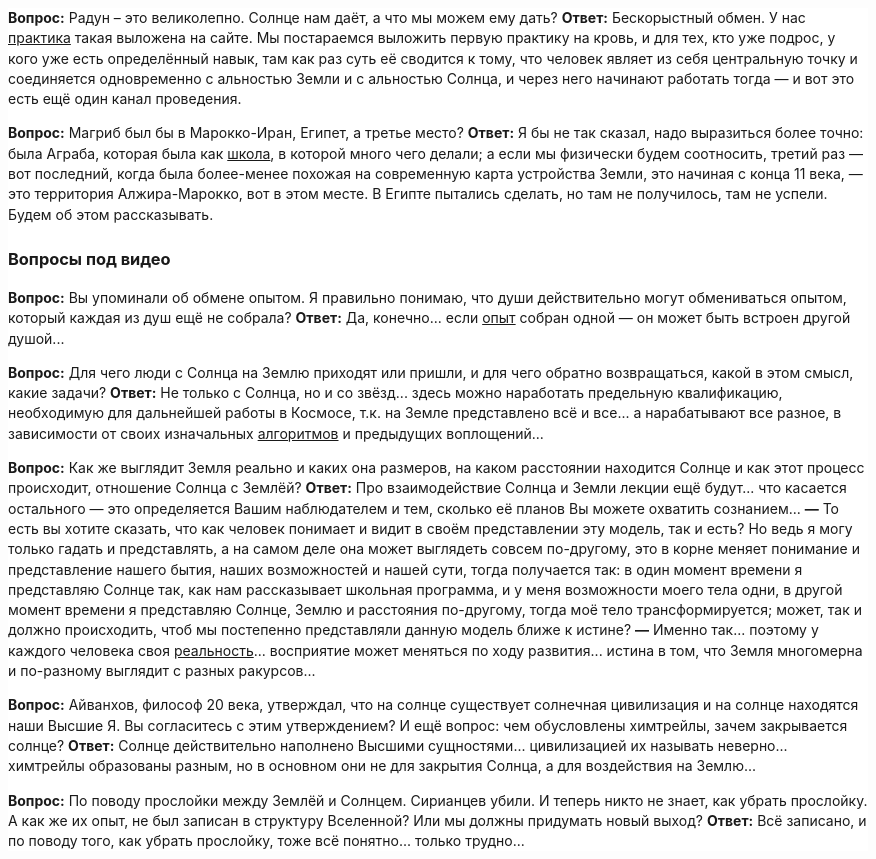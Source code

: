 **Вопрос:** Радун – это великолепно. Солнце нам даёт, а что мы можем ему дать?
**Ответ:** Бескорыстный обмен. У нас [практика](https://soradenie.ru/practicians/rabota-po-vossozdaniyu-ognennoj-algoritmiki-vnutri/obmen.html) такая выложена на сайте. Мы постараемся выложить первую практику на кровь, и для тех, кто уже подрос, у кого уже есть определённый навык, там как раз суть её сводится к тому, что человек являет из себя центральную точку и соединяется одновременно с альностью Земли и с альностью Солнца, и через него начинают работать тогда — и вот это есть ещё один канал проведения.

**Вопрос:** Магриб был бы в Марокко-Иран, Египет, а третье место?
**Ответ:** Я бы не так сказал, надо выразиться более точно: была Аграба, которая была как [школа](Основные%20понятия.md#^8bb239), в которой много чего делали; а если мы физически будем соотносить, третий раз — вот последний, когда была более-менее похожая на современную карта устройства Земли, это начиная с конца 11 века, — это территория Алжира-Марокко, вот в этом месте. В Египте пытались сделать, но там не получилось, там не успели. Будем об этом рассказывать.

### Вопросы под видео

**Вопрос:** Вы упоминали об обмене опытом. Я правильно понимаю, что души действительно могут обмениваться опытом, который каждая из душ ещё не собрала?
**Ответ:** Да, конечно... если [опыт](Основные%20понятия.md#^9ce90e) собран одной — он может быть встроен другой душой...

**Вопрос:** Для чего люди с Солнца на Землю приходят или пришли, и для чего обратно возвращаться, какой в этом смысл, какие задачи?
**Ответ:** Не только с Солнца, но и со звёзд... здесь можно наработать предельную квалификацию, необходимую для дальнейшей работы в Космосе, т.к. на Земле представлено всё и все... а нарабатывают все разное, в зависимости от своих изначальных [алгоритмов](Основные%20понятия.md#^4aee22) и предыдущих воплощений...

**Вопрос:** Как же выглядит Земля реально и каких она размеров, на каком расстоянии находится Солнце и как этот процесс происходит, отношение Солнца с Землёй?
**Ответ:** Про взаимодействие Солнца и Земли лекции ещё будут... что касается остального — это определяется Вашим наблюдателем и тем, сколько её планов Вы можете охватить сознанием...
**—** То есть вы хотите сказать, что как человек понимает и видит в своём представлении эту модель, так и есть? Но ведь я могу только гадать и представлять, а на самом деле она может выглядеть совсем по-другому, это в корне меняет понимание и представление нашего бытия, наших возможностей и нашей сути, тогда получается так: в один момент времени я представляю Солнце так, как нам рассказывает школьная программа, и у меня возможности моего тела одни, в другой момент времени я представляю Солнце, Землю и расстояния по-другому, тогда моё тело трансформируется; может, так и должно происходить, чтоб мы постепенно представляли данную модель ближе к истине?
**—** Именно так... поэтому у каждого человека своя [реальность](Основные%20понятия.md#^c1312d)... восприятие может меняться по ходу развития... истина в том, что Земля многомерна и по-разному выглядит с разных ракурсов...

**Вопрос:** Айванхов, философ 20 века, утверждал, что на солнце существует солнечная цивилизация и на солнце находятся наши Высшие Я. Вы согласитесь с этим утверждением? И ещё вопрос: чем обусловлены химтрейлы, зачем закрывается солнце?
**Ответ:** Солнце действительно наполнено Высшими сущностями... цивилизацией их называть неверно... химтрейлы образованы разным, но в основном они не для закрытия Солнца, а для воздействия на Землю...

**Вопрос:** По поводу прослойки между Землёй и Солнцем. Сирианцев убили. И теперь никто не знает, как убрать прослойку. А как же их опыт, не был записан в структуру Вселенной? Или мы должны придумать новый выход?
**Ответ:** Всё записано, и по поводу того, как убрать прослойку, тоже всё понятно... только трудно...

